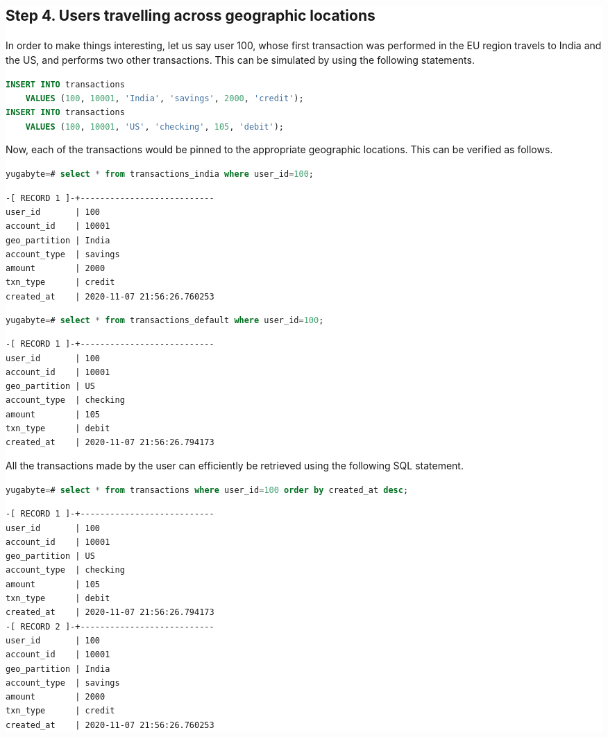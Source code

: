 ## Step 4. Users travelling across geographic locations

In order to make things interesting, let us say user 100, whose first transaction was performed in the EU region travels to India and the US, and performs two other transactions. This can be simulated by using the following statements.

```sql
INSERT INTO transactions 
    VALUES (100, 10001, 'India', 'savings', 2000, 'credit');
INSERT INTO transactions 
    VALUES (100, 10001, 'US', 'checking', 105, 'debit');
```

Now, each of the transactions would be pinned to the appropriate geographic locations. This can be verified as follows.

```sql
yugabyte=# select * from transactions_india where user_id=100;
```

```output
-[ RECORD 1 ]-+---------------------------
user_id       | 100
account_id    | 10001
geo_partition | India
account_type  | savings
amount        | 2000
txn_type      | credit
created_at    | 2020-11-07 21:56:26.760253
```

```sql
yugabyte=# select * from transactions_default where user_id=100;
```

```output
-[ RECORD 1 ]-+---------------------------
user_id       | 100
account_id    | 10001
geo_partition | US
account_type  | checking
amount        | 105
txn_type      | debit
created_at    | 2020-11-07 21:56:26.794173
```

All the transactions made by the user can efficiently be retrieved using the following SQL statement.

```sql
yugabyte=# select * from transactions where user_id=100 order by created_at desc;
```

```output
-[ RECORD 1 ]-+---------------------------
user_id       | 100
account_id    | 10001
geo_partition | US
account_type  | checking
amount        | 105
txn_type      | debit
created_at    | 2020-11-07 21:56:26.794173
-[ RECORD 2 ]-+---------------------------
user_id       | 100
account_id    | 10001
geo_partition | India
account_type  | savings
amount        | 2000
txn_type      | credit
created_at    | 2020-11-07 21:56:26.760253
```